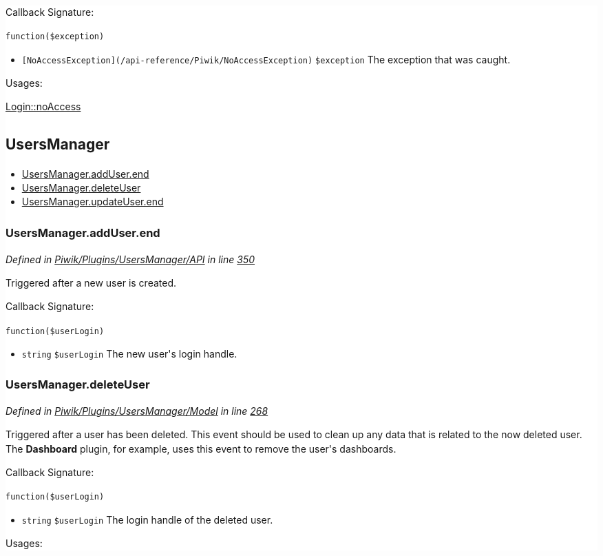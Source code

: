 Callback Signature:
<pre><code>function($exception)</code></pre>

- `[NoAccessException](/api-reference/Piwik/NoAccessException)` `$exception` The exception that was caught.

Usages:

[Login::noAccess](https://github.com/piwik/piwik/blob/2.0.4-b6/plugins/Login/Login.php#L44)

## UsersManager

- [UsersManager.addUser.end](#usersmanageradduserend)
- [UsersManager.deleteUser](#usersmanagerdeleteuser)
- [UsersManager.updateUser.end](#usersmanagerupdateuserend)

### UsersManager.addUser.end
_Defined in [Piwik/Plugins/UsersManager/API](https://github.com/piwik/piwik/blob/2.0.4-b6/plugins/UsersManager/API.php) in line [350](https://github.com/piwik/piwik/blob/2.0.4-b6/plugins/UsersManager/API.php#L350)_

Triggered after a new user is created.

Callback Signature:
<pre><code>function($userLogin)</code></pre>

- `string` `$userLogin` The new user's login handle.


### UsersManager.deleteUser
_Defined in [Piwik/Plugins/UsersManager/Model](https://github.com/piwik/piwik/blob/2.0.4-b6/plugins/UsersManager/Model.php) in line [268](https://github.com/piwik/piwik/blob/2.0.4-b6/plugins/UsersManager/Model.php#L268)_

Triggered after a user has been deleted. This event should be used to clean up any data that is related to the now deleted user.
The **Dashboard** plugin, for example, uses this event to remove the user's dashboards.

Callback Signature:
<pre><code>function($userLogin)</code></pre>

- `string` `$userLogin` The login handle of the deleted user.

Usages:

